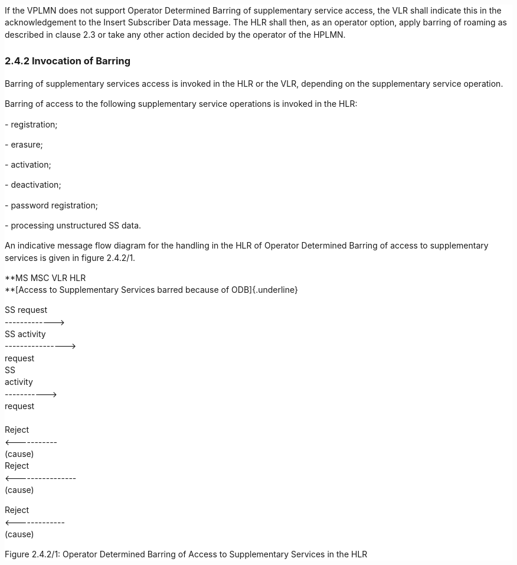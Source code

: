 If the VPLMN does not support Operator Determined Barring of
supplementary service access, the VLR shall indicate this in the
acknowledgement to the Insert Subscriber Data message. The HLR shall
then, as an operator option, apply barring of roaming as described in
clause 2.3 or take any other action decided by the operator of the
HPLMN.

### 2.4.2 Invocation of Barring

Barring of supplementary services access is invoked in the HLR or the
VLR, depending on the supplementary service operation.

Barring of access to the following supplementary service operations is
invoked in the HLR:

\- registration;

\- erasure;

\- activation;

\- deactivation;

\- password registration;

\- processing unstructured SS data.

An indicative message flow diagram for the handling in the HLR of
Operator Determined Barring of access to supplementary services is given
in figure 2.4.2/1.

**MS MSC VLR HLR\
**[Access to Supplementary Services barred because of ODB]{.underline}

SS request\
\-\-\-\-\-\-\-\-\-\-\-\--\>\
SS activity\
\-\-\-\-\-\-\-\-\-\-\-\-\-\-\--\>\
request\
SS\
activity\
\-\-\-\-\-\-\-\-\-\--\>\
request\
\
Reject\
\<\-\-\-\-\-\-\-\-\-\--\
(cause)\
Reject\
\<\-\-\-\-\-\-\-\-\-\-\-\-\-\-\--\
(cause)

Reject\
\<\-\-\-\-\-\-\-\-\-\-\-\--\
(cause)

Figure 2.4.2/1: Operator Determined Barring of Access to Supplementary
Services in the HLR
